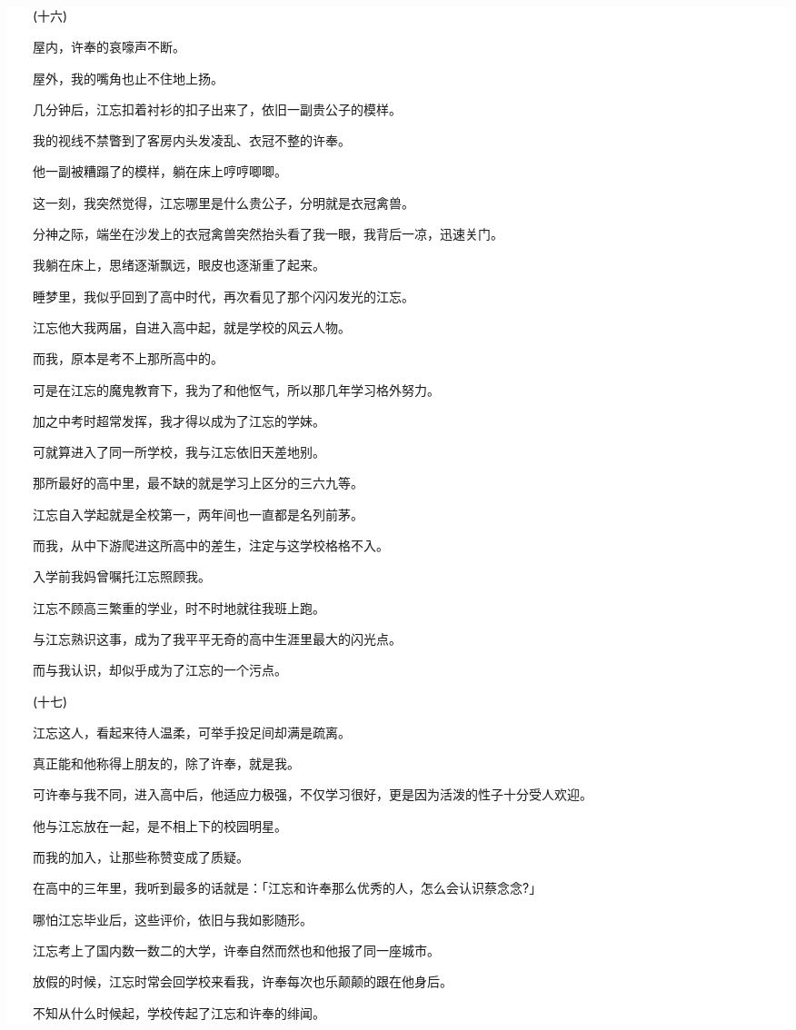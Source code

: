 &emsp;&emsp;(十六)  
  
&emsp;&emsp;屋内，许奉的哀嚎声不断。  
  
&emsp;&emsp;屋外，我的嘴角也止不住地上扬。  
  
&emsp;&emsp;几分钟后，江忘扣着衬衫的扣子出来了，依旧一副贵公子的模样。  
  
&emsp;&emsp;我的视线不禁瞥到了客房内头发凌乱、衣冠不整的许奉。  
  
&emsp;&emsp;他一副被糟蹋了的模样，躺在床上哼哼唧唧。  
  
&emsp;&emsp;这一刻，我突然觉得，江忘哪里是什么贵公子，分明就是衣冠禽兽。  
  
&emsp;&emsp;分神之际，端坐在沙发上的衣冠禽兽突然抬头看了我一眼，我背后一凉，迅速关门。  
  
&emsp;&emsp;我躺在床上，思绪逐渐飘远，眼皮也逐渐重了起来。  
  
&emsp;&emsp;睡梦里，我似乎回到了高中时代，再次看见了那个闪闪发光的江忘。  
  
&emsp;&emsp;江忘他大我两届，自进入高中起，就是学校的风云人物。  
  
&emsp;&emsp;而我，原本是考不上那所高中的。  
  
&emsp;&emsp;可是在江忘的魔鬼教育下，我为了和他怄气，所以那几年学习格外努力。  
  
&emsp;&emsp;加之中考时超常发挥，我才得以成为了江忘的学妹。  
  
&emsp;&emsp;可就算进入了同一所学校，我与江忘依旧天差地别。  
  
&emsp;&emsp;那所最好的高中里，最不缺的就是学习上区分的三六九等。  
  
&emsp;&emsp;江忘自入学起就是全校第一，两年间也一直都是名列前茅。  
  
&emsp;&emsp;而我，从中下游爬进这所高中的差生，注定与这学校格格不入。  
  
&emsp;&emsp;入学前我妈曾嘱托江忘照顾我。  
  
&emsp;&emsp;江忘不顾高三繁重的学业，时不时地就往我班上跑。  
  
&emsp;&emsp;与江忘熟识这事，成为了我平平无奇的高中生涯里最大的闪光点。  
  
&emsp;&emsp;而与我认识，却似乎成为了江忘的一个污点。  
  
&emsp;&emsp;(十七)  
  
&emsp;&emsp;江忘这人，看起来待人温柔，可举手投足间却满是疏离。  
  
&emsp;&emsp;真正能和他称得上朋友的，除了许奉，就是我。  
  
&emsp;&emsp;可许奉与我不同，进入高中后，他适应力极强，不仅学习很好，更是因为活泼的性子十分受人欢迎。  
  
&emsp;&emsp;他与江忘放在一起，是不相上下的校园明星。  
  
&emsp;&emsp;而我的加入，让那些称赞变成了质疑。  
  
&emsp;&emsp;在高中的三年里，我听到最多的话就是：「江忘和许奉那么优秀的人，怎么会认识蔡念念?」  
  
&emsp;&emsp;哪怕江忘毕业后，这些评价，依旧与我如影随形。  
  
&emsp;&emsp;江忘考上了国内数一数二的大学，许奉自然而然也和他报了同一座城市。  
  
&emsp;&emsp;放假的时候，江忘时常会回学校来看我，许奉每次也乐颠颠的跟在他身后。  
  
&emsp;&emsp;不知从什么时候起，学校传起了江忘和许奉的绯闻。  
  